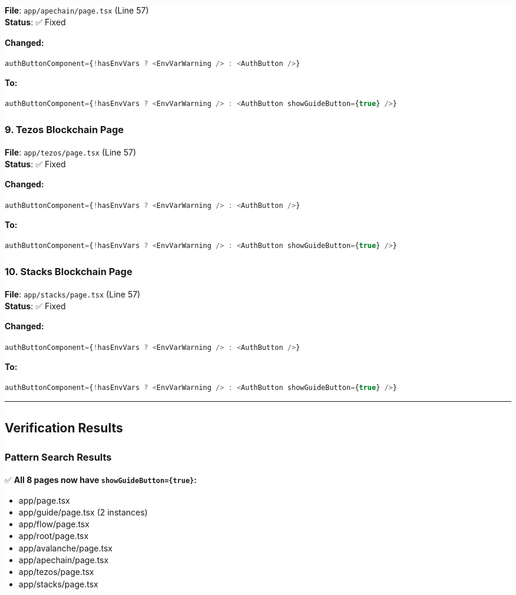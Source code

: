 **File**: `app/apechain/page.tsx` (Line 57)  
**Status**: ✅ Fixed

**Changed:**
```typescript
authButtonComponent={!hasEnvVars ? <EnvVarWarning /> : <AuthButton />}
```

**To:**
```typescript
authButtonComponent={!hasEnvVars ? <EnvVarWarning /> : <AuthButton showGuideButton={true} />}
```

### 9. Tezos Blockchain Page

**File**: `app/tezos/page.tsx` (Line 57)  
**Status**: ✅ Fixed

**Changed:**
```typescript
authButtonComponent={!hasEnvVars ? <EnvVarWarning /> : <AuthButton />}
```

**To:**
```typescript
authButtonComponent={!hasEnvVars ? <EnvVarWarning /> : <AuthButton showGuideButton={true} />}
```

### 10. Stacks Blockchain Page

**File**: `app/stacks/page.tsx` (Line 57)  
**Status**: ✅ Fixed

**Changed:**
```typescript
authButtonComponent={!hasEnvVars ? <EnvVarWarning /> : <AuthButton />}
```

**To:**
```typescript
authButtonComponent={!hasEnvVars ? <EnvVarWarning /> : <AuthButton showGuideButton={true} />}
```

---

## Verification Results

### Pattern Search Results

✅ **All 8 pages now have `showGuideButton={true}`:**
- app/page.tsx
- app/guide/page.tsx (2 instances)
- app/flow/page.tsx
- app/root/page.tsx
- app/avalanche/page.tsx
- app/apechain/page.tsx
- app/tezos/page.tsx
- app/stacks/page.tsx
